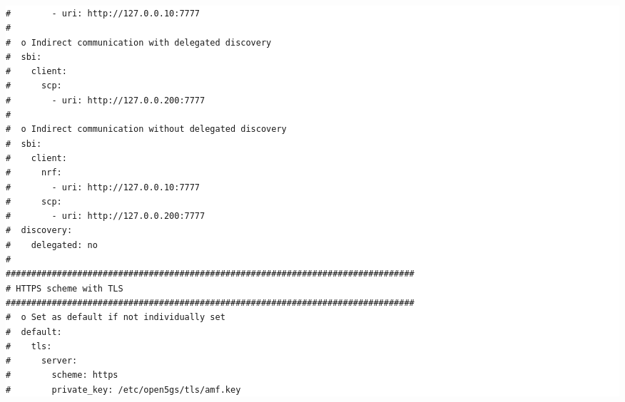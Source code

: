     #        - uri: http://127.0.0.10:7777
    #
    #  o Indirect communication with delegated discovery
    #  sbi:
    #    client:
    #      scp:
    #        - uri: http://127.0.0.200:7777
    #
    #  o Indirect communication without delegated discovery
    #  sbi:
    #    client:
    #      nrf:
    #        - uri: http://127.0.0.10:7777
    #      scp:
    #        - uri: http://127.0.0.200:7777
    #  discovery:
    #    delegated: no
    #
    ################################################################################
    # HTTPS scheme with TLS
    ################################################################################
    #  o Set as default if not individually set
    #  default:
    #    tls:
    #      server:
    #        scheme: https
    #        private_key: /etc/open5gs/tls/amf.key